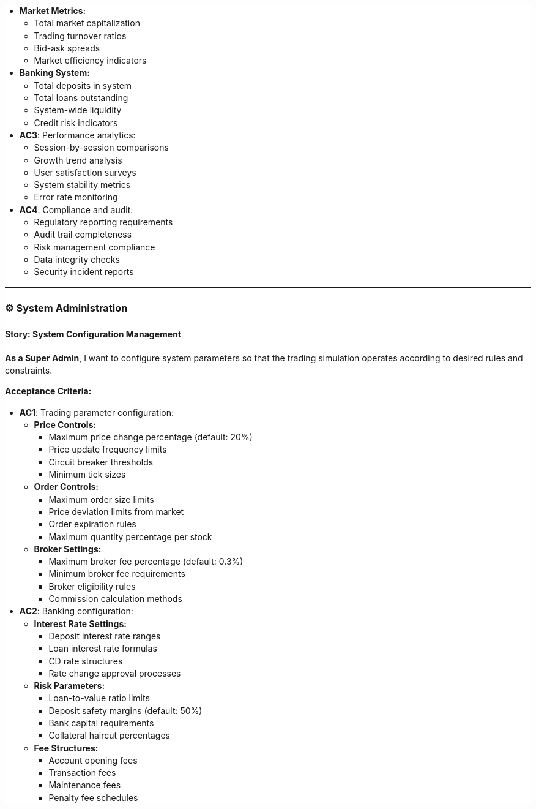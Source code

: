   - **Market Metrics:**
    - Total market capitalization
    - Trading turnover ratios
    - Bid-ask spreads
    - Market efficiency indicators
  - **Banking System:**
    - Total deposits in system
    - Total loans outstanding
    - System-wide liquidity
    - Credit risk indicators
- **AC3**: Performance analytics:
  - Session-by-session comparisons
  - Growth trend analysis
  - User satisfaction surveys
  - System stability metrics
  - Error rate monitoring
- **AC4**: Compliance and audit:
  - Regulatory reporting requirements
  - Audit trail completeness
  - Risk management compliance
  - Data integrity checks
  - Security incident reports

---

### ⚙️ System Administration

#### Story: System Configuration Management
**As a Super Admin**, I want to configure system parameters so that the trading simulation operates according to desired rules and constraints.

**Acceptance Criteria:**
- **AC1**: Trading parameter configuration:
  - **Price Controls:**
    - Maximum price change percentage (default: 20%)
    - Price update frequency limits
    - Circuit breaker thresholds
    - Minimum tick sizes
  - **Order Controls:**
    - Maximum order size limits
    - Price deviation limits from market
    - Order expiration rules
    - Maximum quantity percentage per stock
  - **Broker Settings:**
    - Maximum broker fee percentage (default: 0.3%)
    - Minimum broker fee requirements
    - Broker eligibility rules
    - Commission calculation methods
- **AC2**: Banking configuration:
  - **Interest Rate Settings:**
    - Deposit interest rate ranges
    - Loan interest rate formulas
    - CD rate structures
    - Rate change approval processes
  - **Risk Parameters:**
    - Loan-to-value ratio limits
    - Deposit safety margins (default: 50%)
    - Bank capital requirements
    - Collateral haircut percentages
  - **Fee Structures:**
    - Account opening fees
    - Transaction fees
    - Maintenance fees
    - Penalty fee schedules